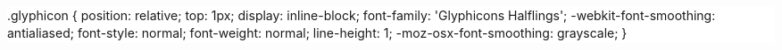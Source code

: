.glyphicon {
  position: relative;
  top: 1px;
  display: inline-block;
  font-family: 'Glyphicons Halflings';
  -webkit-font-smoothing: antialiased;
  font-style: normal;
  font-weight: normal;
  line-height: 1;
  -moz-osx-font-smoothing: grayscale;
}